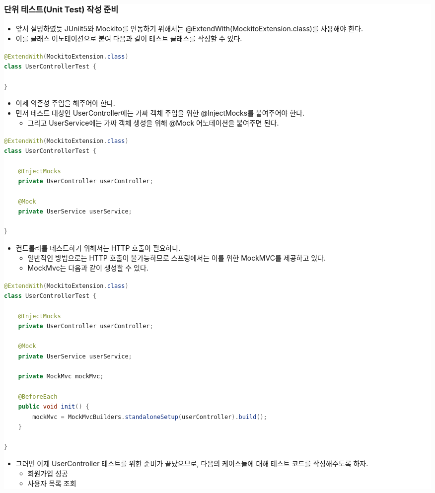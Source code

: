 ### 단위 테스트(Unit Test) 작성 준비
- 앞서 설명하였듯 JUniit5와 Mockito를 연동하기 위해서는 @ExtendWith(MockitoExtension.class)를 사용해야 한다.
- 이를 클래스 어노테이션으로 붙여 다음과 같이 테스트 클래스를 작성할 수 있다.

```java
@ExtendWith(MockitoExtension.class)
class UserControllerTest {

}
```
- 이제 의존성 주입을 해주어야 한다.
- 먼저 테스트 대상인 UserController에는 가짜 객체 주입을 위한 @InjectMocks를 붙여주어야 한다.
  - 그리고 UserService에는 가짜 객체 생성을 위해 @Mock 어노테이션을 붙여주면 된다.

```java
@ExtendWith(MockitoExtension.class)
class UserControllerTest {

    @InjectMocks
    private UserController userController;

    @Mock
    private UserService userService;

}
```

- 컨트롤러를 테스트하기 위해서는 HTTP 호출이 필요하다.
  - 일반적인 방법으로는 HTTP 호출이 불가능하므로 스프링에서는 이를 위한 MockMVC를 제공하고 있다.
  - MockMvc는 다음과 같이 생성할 수 있다.

```java
@ExtendWith(MockitoExtension.class)
class UserControllerTest {

    @InjectMocks
    private UserController userController;

    @Mock
    private UserService userService;

    private MockMvc mockMvc;

    @BeforeEach
    public void init() {
        mockMvc = MockMvcBuilders.standaloneSetup(userController).build();
    }

}
```

- 그러면 이제 UserController 테스트를 위한 준비가 끝났으므로, 다음의 케이스들에 대해 테스트 코드를 작성해주도록 하자.
  - 회원가입 성공
  - 사용자 목록 조회
 